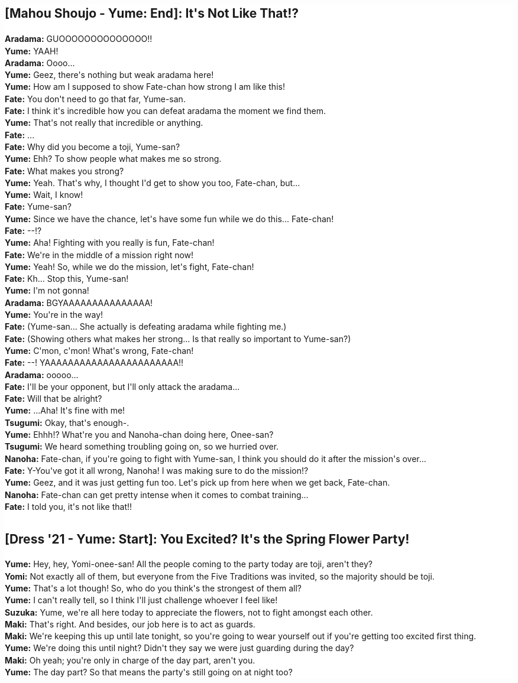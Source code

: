 ## [Mahou Shoujo - Yume: End]: It's Not Like That!?
**Aradama:** GUOOOOOOOOOOOOOO!!  
**Yume:** YAAH!  
**Aradama:** Oooo...  
**Yume:** Geez, there's nothing but weak aradama here!  
**Yume:** How am I supposed to show Fate-chan how strong I am like this!  
**Fate:** You don't need to go that far, Yume-san.  
**Fate:** I think it's incredible how you can defeat aradama the moment we find them.  
**Yume:** That's not really that incredible or anything.  
**Fate:** ...  
**Fate:** Why did you become a toji, Yume-san?  
**Yume:** Ehh? To show people what makes me so strong.  
**Fate:** What makes you strong?  
**Yume:** Yeah. That's why, I thought I'd get to show you too, Fate-chan, but...  
**Yume:** Wait, I know!  
**Fate:** Yume-san?  
**Yume:** Since we have the chance, let's have some fun while we do this... Fate-chan!  
**Fate:** --!?  
**Yume:** Aha! Fighting with you really is fun, Fate-chan!  
**Fate:** We're in the middle of a mission right now!  
**Yume:** Yeah! So, while we do the mission, let's fight, Fate-chan!  
**Fate:** Kh... Stop this, Yume-san!  
**Yume:** I'm not gonna!  
**Aradama:** BGYAAAAAAAAAAAAAAA!  
**Yume:** You're in the way!  
**Fate:** (Yume-san... She actually is defeating aradama while fighting me.)  
**Fate:** (Showing others what makes her strong... Is that really so important to Yume-san?)  
**Yume:** C'mon, c'mon! What's wrong, Fate-chan!  
**Fate:** --! YAAAAAAAAAAAAAAAAAAAAAAA!!  
**Aradama:** ooooo...  
**Fate:** I'll be your opponent, but I'll only attack the aradama...  
**Fate:** Will that be alright?  
**Yume:** ...Aha! It's fine with me!  
**Tsugumi:** Okay, that's enough-.  
**Yume:** Ehhh!? What're you and Nanoha-chan doing here, Onee-san?  
**Tsugumi:** We heard something troubling going on, so we hurried over.  
**Nanoha:** Fate-chan, if you're going to fight with Yume-san, I think you should do it after the mission's over...  
**Fate:** Y-You've got it all wrong, Nanoha! I was making sure to do the mission!?  
**Yume:** Geez, and it was just getting fun too. Let's pick up from here when we get back, Fate-chan.  
**Nanoha:** Fate-chan can get pretty intense when it comes to combat training...  
**Fate:** I told you, it's not like that!!  

<div class="videoWrapper"><iframe width="640" height="480" loading="lazy" src="https://www.youtube.com/embed/0SoaKrXIWPw"></iframe></div>  

## [Dress '21 - Yume: Start]: You Excited? It's the Spring Flower Party!
**Yume:** Hey, hey, Yomi-onee-san! All the people coming to the party today are toji, aren't they?  
**Yomi:** Not exactly all of them, but everyone from the Five Traditions was invited, so the majority should be toji.  
**Yume:** That's a lot though! So, who do you think's the strongest of them all?  
**Yume:** I can't really tell, so I think I'll just challenge whoever I feel like!  
**Suzuka:** Yume, we're all here today to appreciate the flowers, not to fight amongst each other.  
**Maki:** That's right. And besides, our job here is to act as guards.  
**Maki:** We're keeping this up until late tonight, so you're going to wear yourself out if you're getting too excited first thing.  
**Yume:** We're doing this until night? Didn't they say we were just guarding during the day?  
**Maki:** Oh yeah; you're only in charge of the day part, aren't you.  
**Yume:** The day part? So that means the party's still going on at night too?  